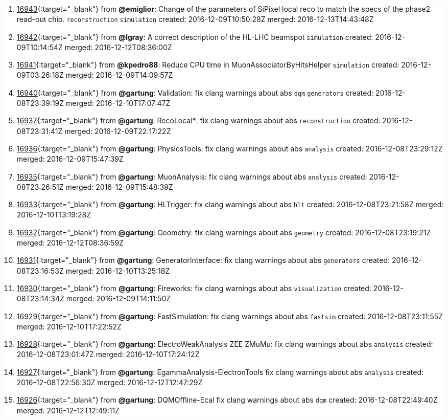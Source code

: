 1. [16943](http://github.com/cms-sw/cmssw/pull/16943){:target="_blank"}  from **@emiglior**: Change of the parameters of SiPixel local reco to match the specs of the phase2 read-out chip. `reconstruction`  `simulation`  created: 2016-12-09T10:50:28Z merged: 2016-12-13T14:43:48Z

1. [16942](http://github.com/cms-sw/cmssw/pull/16942){:target="_blank"}  from **@lgray**: A correct description of the HL-LHC beamspot `simulation`  created: 2016-12-09T10:14:54Z merged: 2016-12-12T08:36:00Z

1. [16941](http://github.com/cms-sw/cmssw/pull/16941){:target="_blank"}  from **@kpedro88**: Reduce CPU time in MuonAssociatorByHitsHelper `simulation`  created: 2016-12-09T03:26:18Z merged: 2016-12-09T14:09:57Z

1. [16940](http://github.com/cms-sw/cmssw/pull/16940){:target="_blank"}  from **@gartung**: Validation: fix clang warnings about abs `dqm`  `generators`  created: 2016-12-08T23:39:19Z merged: 2016-12-10T17:07:47Z

1. [16937](http://github.com/cms-sw/cmssw/pull/16937){:target="_blank"}  from **@gartung**: RecoLocal*: fix clang warnings about abs `reconstruction`  created: 2016-12-08T23:31:41Z merged: 2016-12-09T22:17:22Z

1. [16936](http://github.com/cms-sw/cmssw/pull/16936){:target="_blank"}  from **@gartung**: PhysicsTools: fix clang warnings about abs `analysis`  created: 2016-12-08T23:29:12Z merged: 2016-12-09T15:47:39Z

1. [16935](http://github.com/cms-sw/cmssw/pull/16935){:target="_blank"}  from **@gartung**: MuonAnalysis: fix clang warnings about abs `analysis`  created: 2016-12-08T23:26:51Z merged: 2016-12-09T15:48:39Z

1. [16933](http://github.com/cms-sw/cmssw/pull/16933){:target="_blank"}  from **@gartung**: HLTrigger: fix clang warnings about abs `hlt`  created: 2016-12-08T23:21:58Z merged: 2016-12-10T13:19:28Z

1. [16932](http://github.com/cms-sw/cmssw/pull/16932){:target="_blank"}  from **@gartung**: Geometry: fix clang warnings about abs `geometry`  created: 2016-12-08T23:19:21Z merged: 2016-12-12T08:36:59Z

1. [16931](http://github.com/cms-sw/cmssw/pull/16931){:target="_blank"}  from **@gartung**: GeneratorInterface: fix clang warnings about abs `generators`  created: 2016-12-08T23:16:53Z merged: 2016-12-10T13:25:18Z

1. [16930](http://github.com/cms-sw/cmssw/pull/16930){:target="_blank"}  from **@gartung**: Fireworks: fix clang warnings about abs `visualization`  created: 2016-12-08T23:14:34Z merged: 2016-12-09T14:11:50Z

1. [16929](http://github.com/cms-sw/cmssw/pull/16929){:target="_blank"}  from **@gartung**: FastSimulation: fix clang warnings about abs `fastsim`  created: 2016-12-08T23:11:55Z merged: 2016-12-10T17:22:52Z

1. [16928](http://github.com/cms-sw/cmssw/pull/16928){:target="_blank"}  from **@gartung**: ElectroWeakAnalysis ZEE ZMuMu: fix clang warnings about abs `analysis`  created: 2016-12-08T23:01:47Z merged: 2016-12-10T17:24:12Z

1. [16927](http://github.com/cms-sw/cmssw/pull/16927){:target="_blank"}  from **@gartung**: EgammaAnalysis-ElectronTools fix clang warnings about abs `analysis`  created: 2016-12-08T22:56:30Z merged: 2016-12-12T12:47:29Z

1. [16926](http://github.com/cms-sw/cmssw/pull/16926){:target="_blank"}  from **@gartung**: DQMOffline-Ecal fix clang warnings about abs `dqm`  created: 2016-12-08T22:49:40Z merged: 2016-12-12T12:49:11Z
